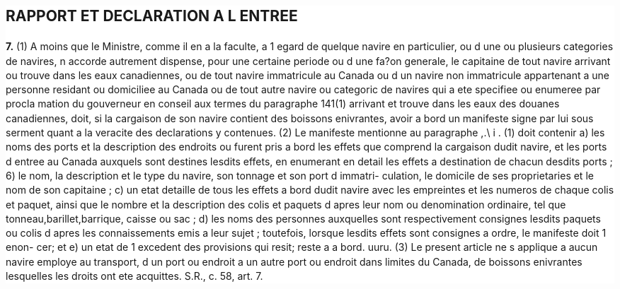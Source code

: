 ## RAPPORT ET DECLARATION A L ENTREE

**7.** (1) A moins que le Ministre, comme il
en a la faculte, a 1 egard de quelque navire
en particulier, ou d une ou plusieurs categories
de navires, n accorde autrement dispense,
pour une certaine periode ou d une fa?on
generale, le capitaine de tout navire arrivant
ou trouve dans les eaux canadiennes, ou de
tout navire immatricule au Canada ou d un
navire non immatricule appartenant a une
personne residant ou domiciliee au Canada
ou de tout autre navire ou categoric de navires
qui a ete specifiee ou enumeree par procla
mation du gouverneur en conseil aux termes
du paragraphe 141(1) arrivant et trouve dans
les eaux des douanes canadiennes, doit, si la
cargaison de son navire contient des boissons
enivrantes, avoir a bord un manifeste signe
par lui sous serment quant a la veracite des
declarations y contenues.
(2) Le manifeste mentionne au paragraphe
,.\ i .
(1) doit contenir
a) les noms des ports et la description des
endroits ou furent pris a bord les effets que
comprend la cargaison dudit navire, et les
ports d entree au Canada auxquels sont
destines lesdits effets, en enumerant en
detail les effets a destination de chacun
desdits ports ;
6) le nom, la description et le type du
navire, son tonnage et son port d immatri-
culation, le domicile de ses proprietaries et
le nom de son capitaine ;
c) un etat detaille de tous les effets a bord
dudit navire avec les empreintes et les
numeros de chaque colis et paquet, ainsi
que le nombre et la description des colis et
paquets d apres leur nom ou denomination
ordinaire, tel que tonneau,barillet,barrique,
caisse ou sac ;
d) les noms des personnes auxquelles sont
respectivement consignes lesdits paquets ou
colis d apres les connaissements emis a leur
sujet ; toutefois, lorsque lesdits effets sont
consignes a ordre, le manifeste doit 1 enon-
cer; et
e) un etat de 1 excedent des provisions qui
resit; reste a a bord. uuru.
(3) Le present article ne s applique a aucun
navire employe au transport, d un port ou
endroit a un autre port ou endroit dans
limites du Canada, de boissons enivrantes
lesquelles les droits ont ete acquittes. S.R., c.
58, art. 7.
